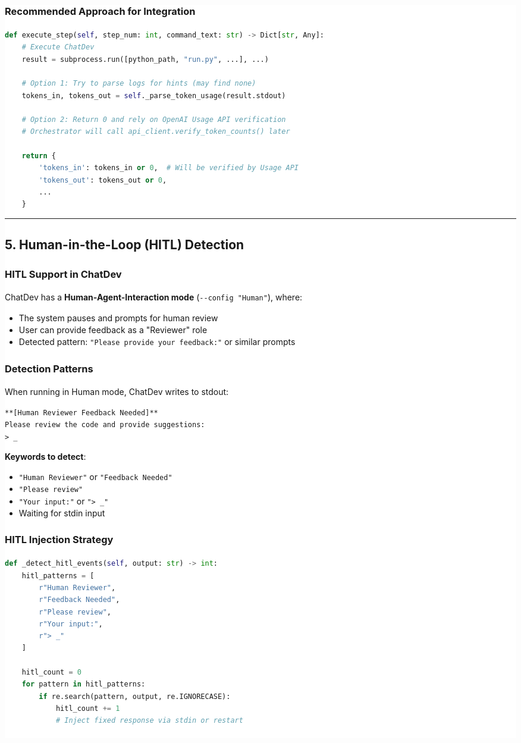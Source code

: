 ### Recommended Approach for Integration

```python
def execute_step(self, step_num: int, command_text: str) -> Dict[str, Any]:
    # Execute ChatDev
    result = subprocess.run([python_path, "run.py", ...], ...)
    
    # Option 1: Try to parse logs for hints (may find none)
    tokens_in, tokens_out = self._parse_token_usage(result.stdout)
    
    # Option 2: Return 0 and rely on OpenAI Usage API verification
    # Orchestrator will call api_client.verify_token_counts() later
    
    return {
        'tokens_in': tokens_in or 0,  # Will be verified by Usage API
        'tokens_out': tokens_out or 0,
        ...
    }
```

---

## 5. Human-in-the-Loop (HITL) Detection

### HITL Support in ChatDev

ChatDev has a **Human-Agent-Interaction mode** (`--config "Human"`), where:
- The system pauses and prompts for human review
- User can provide feedback as a "Reviewer" role
- Detected pattern: `"Please provide your feedback:"` or similar prompts

### Detection Patterns

When running in Human mode, ChatDev writes to stdout:

```
**[Human Reviewer Feedback Needed]**
Please review the code and provide suggestions:
> _
```

**Keywords to detect**:
- `"Human Reviewer"` or `"Feedback Needed"`
- `"Please review"`
- `"Your input:"` or `"> _"`
- Waiting for stdin input

### HITL Injection Strategy

```python
def _detect_hitl_events(self, output: str) -> int:
    hitl_patterns = [
        r"Human Reviewer",
        r"Feedback Needed",
        r"Please review",
        r"Your input:",
        r"> _"
    ]
    
    hitl_count = 0
    for pattern in hitl_patterns:
        if re.search(pattern, output, re.IGNORECASE):
            hitl_count += 1
            # Inject fixed response via stdin or restart
    
```
